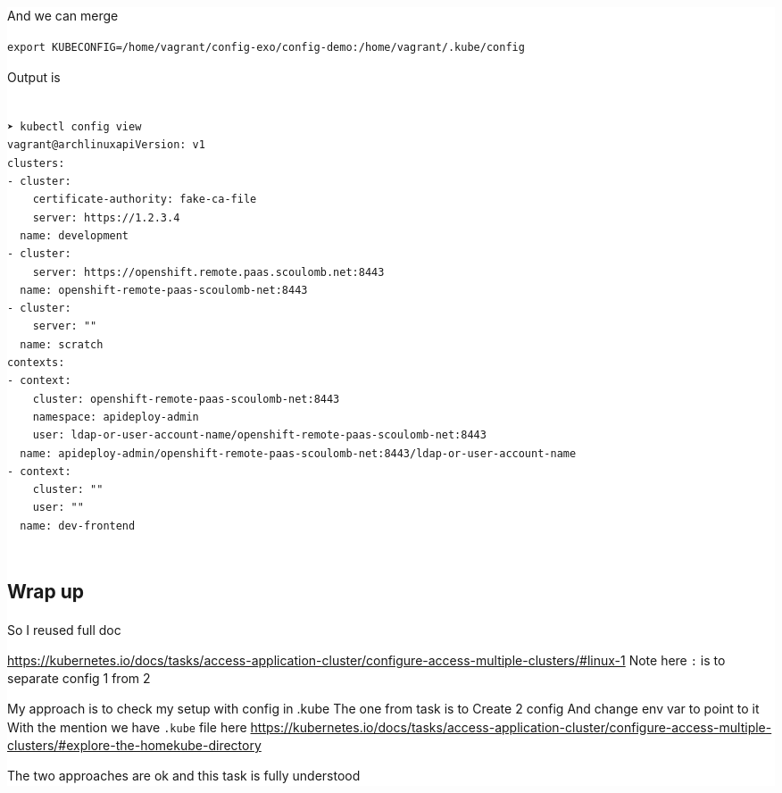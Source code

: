 
And we can merge 

````
export KUBECONFIG=/home/vagrant/config-exo/config-demo:/home/vagrant/.kube/config  
````

Output is 

````

➤ kubectl config view                                                                                                                         vagrant@archlinuxapiVersion: v1
clusters:
- cluster:
    certificate-authority: fake-ca-file
    server: https://1.2.3.4
  name: development
- cluster:
    server: https://openshift.remote.paas.scoulomb.net:8443
  name: openshift-remote-paas-scoulomb-net:8443
- cluster:
    server: ""
  name: scratch
contexts:
- context:
    cluster: openshift-remote-paas-scoulomb-net:8443
    namespace: apideploy-admin
    user: ldap-or-user-account-name/openshift-remote-paas-scoulomb-net:8443
  name: apideploy-admin/openshift-remote-paas-scoulomb-net:8443/ldap-or-user-account-name
- context:
    cluster: ""
    user: ""
  name: dev-frontend
  
````

## Wrap up

So I reused full doc 

https://kubernetes.io/docs/tasks/access-application-cluster/configure-access-multiple-clusters/#linux-1
Note here `:` is to separate config 1 from 2

My approach is to check my setup with config in .kube
The one from task is to 
Create 2 config 
And change env var to point to it 
With the mention we have `.kube` file here
https://kubernetes.io/docs/tasks/access-application-cluster/configure-access-multiple-clusters/#explore-the-homekube-directory

The two approaches are ok and this task is fully understood 
